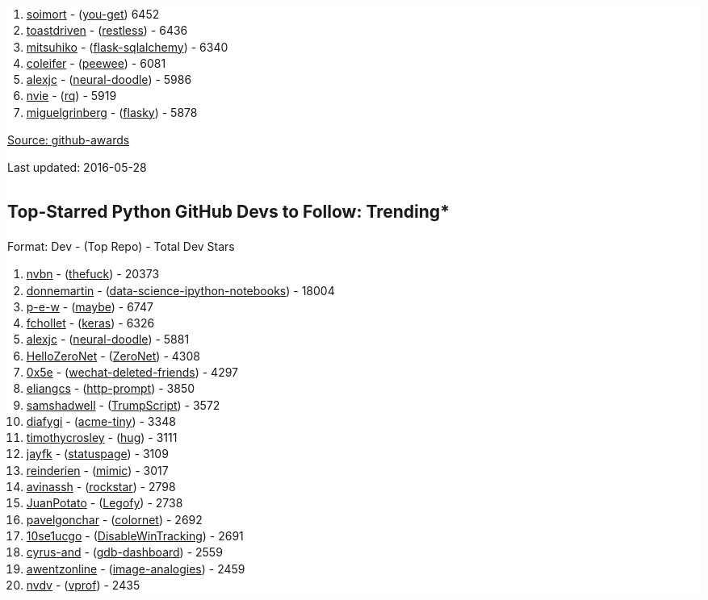 1. [soimort](https://github.com/soimort) - ([you-get](https://github.com/soimort/you-get)) 6452
1. [toastdriven](https://github.com/toastdriven) - ([restless](https://github.com/toastdriven/restless)) - 6436
1. [mitsuhiko](https://github.com/mitsuhiko) - ([flask-sqlalchemy](https://github.com/mitsuhiko/flask-sqlalchemy)) - 6340
1. [coleifer](https://github.com/coleifer) - ([peewee](https://github.com/coleifer/peewee)) - 6081
1. [alexjc](https://github.com/alexjc) - ([neural-doodle](https://github.com/alexjc/neural-doodle)) - 5986
1. [nvie](https://github.com/nvie) - ([rq](https://github.com/nvie/rq)) - 5919
1. [miguelgrinberg](https://github.com/miguelgrinberg) - ([flasky](https://github.com/miguelgrinberg/flasky)) - 5878

[Source: github-awards](http://github-awards.com/users?language=python)

Last updated: 2016-05-28

## Top-Starred Python GitHub Devs to Follow: Trending*

Format: Dev - (Top Repo) - Total Dev Stars

1. [nvbn](https://github.com/nvbn) - ([thefuck](https://github.com/nvbn/thefuck)) - 20373
1. [donnemartin](https://github.com/donnemartin) - ([data-science-ipython-notebooks](https://github.com/donnemartin/data-science-ipython-notebooks)) - 18004
1. [p-e-w](https://github.com/p-e-w) - ([maybe](https://github.com/p-e-w/maybe)) - 6747
1. [fchollet](https://github.com/fchollet) - ([keras](https://github.com/fchollet/keras)) - 6326
1. [alexjc](https://github.com/alexjc) - ([neural-doodle](https://github.com/alexjc/neural-doodle)) - 5881
1. [HelloZeroNet](https://github.com/HelloZeroNet) - ([ZeroNet](https://github.com/HelloZeroNet/ZeroNet)) - 4308
1. [0x5e](https://github.com/0x5e) - ([wechat-deleted-friends](https://github.com/0x5e/wechat-deleted-friends)) - 4297
1. [eliangcs](https://github.com/eliangcs) - ([http-prompt](https://github.com/eliangcs/http-prompt)) - 3850
1. [samshadwell](https://github.com/samshadwell) - ([TrumpScript](https://github.com/samshadwell/TrumpScript)) - 3572
1. [diafygi](https://github.com/diafygi) - ([acme-tiny](https://github.com/diafygi/acme-tiny)) - 3348
1. [timothycrosley](https://github.com/timothycrosley) - ([hug](https://github.com/timothycrosley/hug)) - 3111
1. [jayfk](https://github.com/jayfk) - ([statuspage](https://github.com/jayfk/statuspage)) - 3109
1. [reinderien](https://github.com/reinderien) - ([mimic](https://github.com/reinderien/mimic)) - 3017
1. [avinassh](https://github.com/avinassh) - ([rockstar](https://github.com/avinassh/rockstar)) - 2798
1. [JuanPotato](https://github.com/JuanPotato) - ([Legofy](https://github.com/JuanPotato/Legofy)) - 2738
1. [pavelgonchar](https://github.com/pavelgonchar) - ([colornet](https://github.com/pavelgonchar/colornet)) - 2692
1. [10se1ucgo](https://github.com/10se1ucgo) - ([DisableWinTracking](https://github.com/10se1ucgo/DisableWinTracking)) - 2691
1. [cyrus-and](https://github.com/cyrus-and) - ([gdb-dashboard](https://github.com/cyrus-and/gdb-dashboard)) - 2559
1. [awentzonline](https://github.com/awentzonline) - ([image-analogies](https://github.com/awentzonline/image-analogies)) - 2459
1. [nvdv](https://github.com/nvdv) - ([vprof](https://github.com/nvdv/vprof)) - 2435

